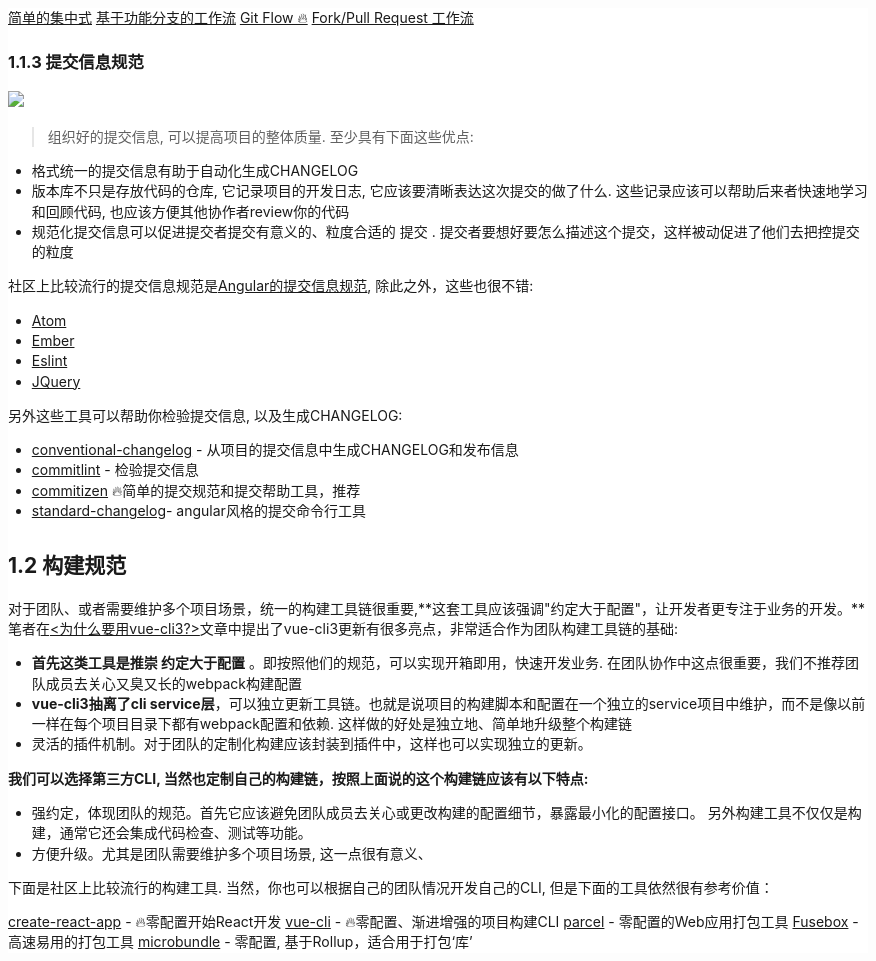 
[简单的集中式](https://github.com/ivan-94/git-guide/blob/master/branch/centralized.md)
[基于功能分支的工作流](https://github.com/ivan-94/git-guide/blob/master/branch/feature.md)
[Git Flow 🔥](https://github.com/ivan-94/git-guide/blob/master/branch/gitflow.md)
[Fork/Pull Request 工作流](https://github.com/ivan-94/git-guide/blob/master/branch/fork.md)

### 1.1.3 提交信息规范

<a data-fancybox title="" href="https://raw.githubusercontent.com/ColaStar/static/master/images/提交信息规范.png">![](https://raw.githubusercontent.com/ColaStar/static/master/images/提交信息规范.png)</a>

> 组织好的提交信息, 可以提高项目的整体质量. 至少具有下面这些优点:

- 格式统一的提交信息有助于自动化生成CHANGELOG
- 版本库不只是存放代码的仓库, 它记录项目的开发日志, 它应该要清晰表达这次提交的做了什么. 这些记录应该可以帮助后来者快速地学习和回顾代码, 也应该方便其他协作者review你的代码
- 规范化提交信息可以促进提交者提交有意义的、粒度合适的 提交 . 提交者要想好要怎么描述这个提交，这样被动促进了他们去把控提交的粒度

社区上比较流行的提交信息规范是[Angular的提交信息规范](https://github.com/angular/angular/blob/master/CONTRIBUTING.md#commit), 除此之外，这些也很不错:

- [Atom](https://github.com/atom/atom/blob/master/CONTRIBUTING.md#git-commit-messages)
- [Ember](https://github.com/conventional-changelog/conventional-changelog/tree/master/packages/conventional-changelog-ember)
- [Eslint](https://github.com/conventional-changelog/conventional-changelog/tree/master/packages/conventional-changelog-eslint)
- [JQuery](https://github.com/conventional-changelog/conventional-changelog/tree/master/packages/conventional-changelog-jquery)

另外这些工具可以帮助你检验提交信息, 以及生成CHANGELOG:

- [conventional-changelog](https://github.com/conventional-changelog/conventional-changelog) - 从项目的提交信息中生成CHANGELOG和发布信息
- [commitlint](https://github.com/conventional-changelog/commitlint) - 检验提交信息
- [commitizen](https://github.com/commitizen/cz-cli) 🔥简单的提交规范和提交帮助工具，推荐
- [standard-changelog](https://github.com/conventional-changelog/commitlint)- angular风格的提交命令行工具

## 1.2 构建规范

对于团队、或者需要维护多个项目场景，统一的构建工具链很重要,**这套工具应该强调"约定大于配置"，让开发者更专注于业务的开发。**笔者在[<为什么要用vue-cli3?>](https://juejin.im/post/5d2fcaacf265da1b95708f63)文章中提出了vue-cli3更新有很多亮点，非常适合作为团队构建工具链的基础:

- **首先这类工具是推崇 约定大于配置** 。即按照他们的规范，可以实现开箱即用，快速开发业务. 在团队协作中这点很重要，我们不推荐团队成员去关心又臭又长的webpack构建配置
- **vue-cli3抽离了cli service层**，可以独立更新工具链。也就是说项目的构建脚本和配置在一个独立的service项目中维护，而不是像以前一样在每个项目目录下都有webpack配置和依赖. 这样做的好处是独立地、简单地升级整个构建链
- 灵活的插件机制。对于团队的定制化构建应该封装到插件中，这样也可以实现独立的更新。

**我们可以选择第三方CLI, 当然也定制自己的构建链，按照上面说的这个构建链应该有以下特点:**

- 强约定，体现团队的规范。首先它应该避免团队成员去关心或更改构建的配置细节，暴露最小化的配置接口。 另外构建工具不仅仅是构建，通常它还会集成代码检查、测试等功能。
- 方便升级。尤其是团队需要维护多个项目场景, 这一点很有意义、

下面是社区上比较流行的构建工具. 当然，你也可以根据自己的团队情况开发自己的CLI, 但是下面的工具依然很有参考价值：

[create-react-app](https://github.com/facebook/create-react-app) - 🔥零配置开始React开发
[vue-cli](https://cli.vuejs.org/) - 🔥零配置、渐进增强的项目构建CLI
[parcel](https://parceljs.org/) - 零配置的Web应用打包工具
[Fusebox](https://github.com/fuse-box/fuse-box) - 高速易用的打包工具
[microbundle](https://github.com/developit/microbundle) - 零配置, 基于Rollup，适合用于打包‘库’
